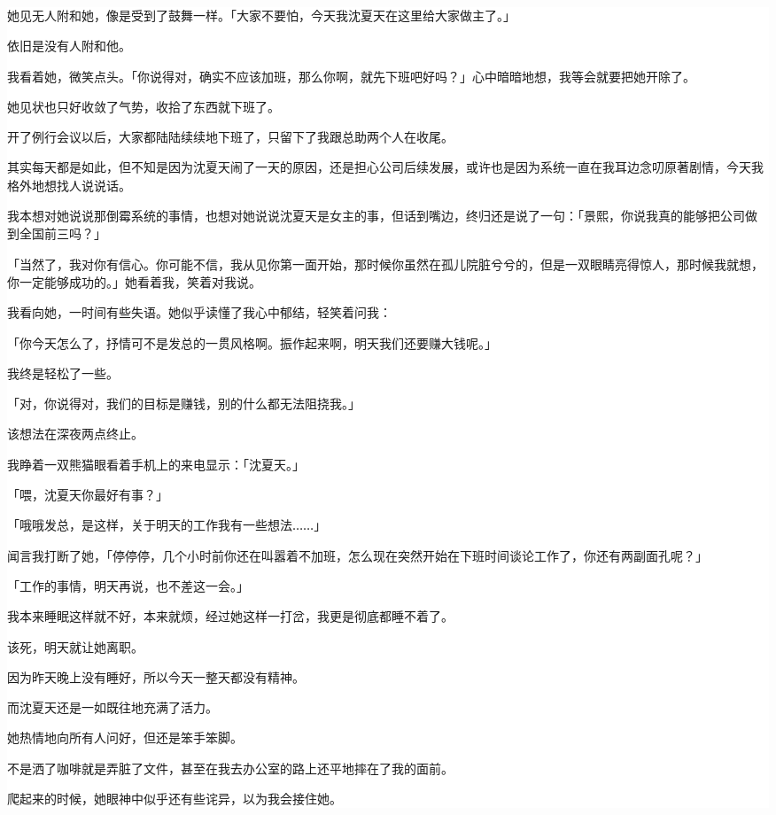 她见无人附和她，像是受到了鼓舞一样。「大家不要怕，今天我沈夏天在这里给大家做主了。」


依旧是没有人附和他。


我看着她，微笑点头。「你说得对，确实不应该加班，那么你啊，就先下班吧好吗？」心中暗暗地想，我等会就要把她开除了。


她见状也只好收敛了气势，收拾了东西就下班了。


开了例行会议以后，大家都陆陆续续地下班了，只留下了我跟总助两个人在收尾。


其实每天都是如此，但不知是因为沈夏天闹了一天的原因，还是担心公司后续发展，或许也是因为系统一直在我耳边念叨原著剧情，今天我格外地想找人说说话。


我本想对她说说那倒霉系统的事情，也想对她说说沈夏天是女主的事，但话到嘴边，终归还是说了一句：「景熙，你说我真的能够把公司做到全国前三吗？」


「当然了，我对你有信心。你可能不信，我从见你第一面开始，那时候你虽然在孤儿院脏兮兮的，但是一双眼睛亮得惊人，那时候我就想，你一定能够成功的。」她看着我，笑着对我说。


我看向她，一时间有些失语。她似乎读懂了我心中郁结，轻笑着问我：


「你今天怎么了，抒情可不是发总的一贯风格啊。振作起来啊，明天我们还要赚大钱呢。」


我终是轻松了一些。


「对，你说得对，我们的目标是赚钱，别的什么都无法阻挠我。」


该想法在深夜两点终止。


我睁着一双熊猫眼看着手机上的来电显示：「沈夏天。」


「喂，沈夏天你最好有事？」


「哦哦发总，是这样，关于明天的工作我有一些想法……」


闻言我打断了她，「停停停，几个小时前你还在叫嚣着不加班，怎么现在突然开始在下班时间谈论工作了，你还有两副面孔呢？」


「工作的事情，明天再说，也不差这一会。」


我本来睡眠这样就不好，本来就烦，经过她这样一打岔，我更是彻底都睡不着了。


该死，明天就让她离职。


因为昨天晚上没有睡好，所以今天一整天都没有精神。


而沈夏天还是一如既往地充满了活力。


她热情地向所有人问好，但还是笨手笨脚。


不是洒了咖啡就是弄脏了文件，甚至在我去办公室的路上还平地摔在了我的面前。


爬起来的时候，她眼神中似乎还有些诧异，以为我会接住她。
